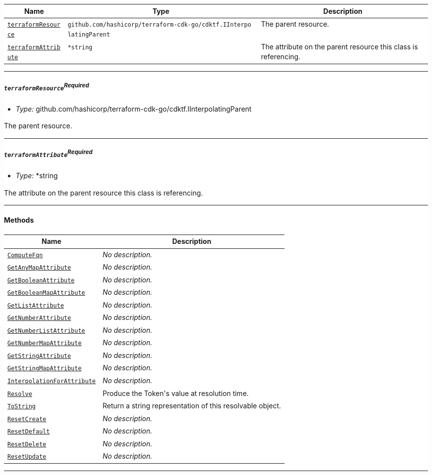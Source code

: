 | **Name** | **Type** | **Description** |
| --- | --- | --- |
| <code><a href="#@cdktf/provider-hcp.packerChannel.PackerChannelTimeoutsOutputReference.Initializer.parameter.terraformResource">terraformResource</a></code> | <code>github.com/hashicorp/terraform-cdk-go/cdktf.IInterpolatingParent</code> | The parent resource. |
| <code><a href="#@cdktf/provider-hcp.packerChannel.PackerChannelTimeoutsOutputReference.Initializer.parameter.terraformAttribute">terraformAttribute</a></code> | <code>*string</code> | The attribute on the parent resource this class is referencing. |

---

##### `terraformResource`<sup>Required</sup> <a name="terraformResource" id="@cdktf/provider-hcp.packerChannel.PackerChannelTimeoutsOutputReference.Initializer.parameter.terraformResource"></a>

- *Type:* github.com/hashicorp/terraform-cdk-go/cdktf.IInterpolatingParent

The parent resource.

---

##### `terraformAttribute`<sup>Required</sup> <a name="terraformAttribute" id="@cdktf/provider-hcp.packerChannel.PackerChannelTimeoutsOutputReference.Initializer.parameter.terraformAttribute"></a>

- *Type:* *string

The attribute on the parent resource this class is referencing.

---

#### Methods <a name="Methods" id="Methods"></a>

| **Name** | **Description** |
| --- | --- |
| <code><a href="#@cdktf/provider-hcp.packerChannel.PackerChannelTimeoutsOutputReference.computeFqn">ComputeFqn</a></code> | *No description.* |
| <code><a href="#@cdktf/provider-hcp.packerChannel.PackerChannelTimeoutsOutputReference.getAnyMapAttribute">GetAnyMapAttribute</a></code> | *No description.* |
| <code><a href="#@cdktf/provider-hcp.packerChannel.PackerChannelTimeoutsOutputReference.getBooleanAttribute">GetBooleanAttribute</a></code> | *No description.* |
| <code><a href="#@cdktf/provider-hcp.packerChannel.PackerChannelTimeoutsOutputReference.getBooleanMapAttribute">GetBooleanMapAttribute</a></code> | *No description.* |
| <code><a href="#@cdktf/provider-hcp.packerChannel.PackerChannelTimeoutsOutputReference.getListAttribute">GetListAttribute</a></code> | *No description.* |
| <code><a href="#@cdktf/provider-hcp.packerChannel.PackerChannelTimeoutsOutputReference.getNumberAttribute">GetNumberAttribute</a></code> | *No description.* |
| <code><a href="#@cdktf/provider-hcp.packerChannel.PackerChannelTimeoutsOutputReference.getNumberListAttribute">GetNumberListAttribute</a></code> | *No description.* |
| <code><a href="#@cdktf/provider-hcp.packerChannel.PackerChannelTimeoutsOutputReference.getNumberMapAttribute">GetNumberMapAttribute</a></code> | *No description.* |
| <code><a href="#@cdktf/provider-hcp.packerChannel.PackerChannelTimeoutsOutputReference.getStringAttribute">GetStringAttribute</a></code> | *No description.* |
| <code><a href="#@cdktf/provider-hcp.packerChannel.PackerChannelTimeoutsOutputReference.getStringMapAttribute">GetStringMapAttribute</a></code> | *No description.* |
| <code><a href="#@cdktf/provider-hcp.packerChannel.PackerChannelTimeoutsOutputReference.interpolationForAttribute">InterpolationForAttribute</a></code> | *No description.* |
| <code><a href="#@cdktf/provider-hcp.packerChannel.PackerChannelTimeoutsOutputReference.resolve">Resolve</a></code> | Produce the Token's value at resolution time. |
| <code><a href="#@cdktf/provider-hcp.packerChannel.PackerChannelTimeoutsOutputReference.toString">ToString</a></code> | Return a string representation of this resolvable object. |
| <code><a href="#@cdktf/provider-hcp.packerChannel.PackerChannelTimeoutsOutputReference.resetCreate">ResetCreate</a></code> | *No description.* |
| <code><a href="#@cdktf/provider-hcp.packerChannel.PackerChannelTimeoutsOutputReference.resetDefault">ResetDefault</a></code> | *No description.* |
| <code><a href="#@cdktf/provider-hcp.packerChannel.PackerChannelTimeoutsOutputReference.resetDelete">ResetDelete</a></code> | *No description.* |
| <code><a href="#@cdktf/provider-hcp.packerChannel.PackerChannelTimeoutsOutputReference.resetUpdate">ResetUpdate</a></code> | *No description.* |

---